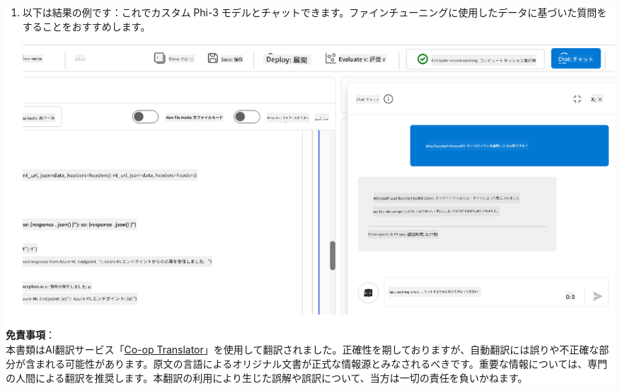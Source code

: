 1. 以下は結果の例です：これでカスタム Phi-3 モデルとチャットできます。ファインチューニングに使用したデータに基づいた質問をすることをおすすめします。

    ![Chat with prompt flow.](../../../../../../translated_images/09-05-chat-with-promptflow.c8ca404c07ab126fa4886e6fd0e7482cfdc6c907fa36f7f2f13d04126f9eda14.ja.png)

**免責事項**：  
本書類はAI翻訳サービス「[Co-op Translator](https://github.com/Azure/co-op-translator)」を使用して翻訳されました。正確性を期しておりますが、自動翻訳には誤りや不正確な部分が含まれる可能性があります。原文の言語によるオリジナル文書が正式な情報源とみなされるべきです。重要な情報については、専門の人間による翻訳を推奨します。本翻訳の利用により生じた誤解や誤訳について、当方は一切の責任を負いかねます。